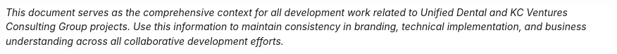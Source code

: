 
*This document serves as the comprehensive context for all development work related to Unified Dental and KC Ventures Consulting Group projects. Use this information to maintain consistency in branding, technical implementation, and business understanding across all collaborative development efforts.*